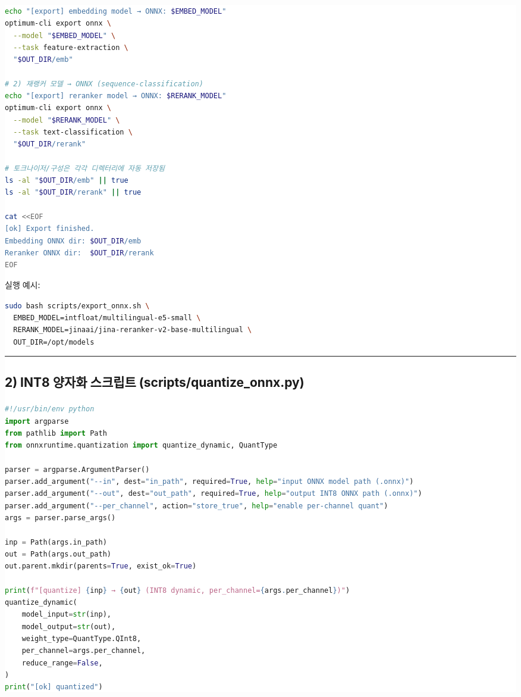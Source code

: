 ```bash
echo "[export] embedding model → ONNX: $EMBED_MODEL"
optimum-cli export onnx \
  --model "$EMBED_MODEL" \
  --task feature-extraction \
  "$OUT_DIR/emb"

# 2) 재랭커 모델 → ONNX (sequence-classification)
echo "[export] reranker model → ONNX: $RERANK_MODEL"
optimum-cli export onnx \
  --model "$RERANK_MODEL" \
  --task text-classification \
  "$OUT_DIR/rerank"

# 토크나이저/구성은 각각 디렉터리에 자동 저장됨
ls -al "$OUT_DIR/emb" || true
ls -al "$OUT_DIR/rerank" || true

cat <<EOF
[ok] Export finished.
Embedding ONNX dir: $OUT_DIR/emb
Reranker ONNX dir:  $OUT_DIR/rerank
EOF
```

실행 예시:
```bash
sudo bash scripts/export_onnx.sh \
  EMBED_MODEL=intfloat/multilingual-e5-small \
  RERANK_MODEL=jinaai/jina-reranker-v2-base-multilingual \
  OUT_DIR=/opt/models
```

---

## 2) INT8 양자화 스크립트 (scripts/quantize_onnx.py)
```python
#!/usr/bin/env python
import argparse
from pathlib import Path
from onnxruntime.quantization import quantize_dynamic, QuantType

parser = argparse.ArgumentParser()
parser.add_argument("--in", dest="in_path", required=True, help="input ONNX model path (.onnx)")
parser.add_argument("--out", dest="out_path", required=True, help="output INT8 ONNX path (.onnx)")
parser.add_argument("--per_channel", action="store_true", help="enable per-channel quant")
args = parser.parse_args()

inp = Path(args.in_path)
out = Path(args.out_path)
out.parent.mkdir(parents=True, exist_ok=True)

print(f"[quantize] {inp} → {out} (INT8 dynamic, per_channel={args.per_channel})")
quantize_dynamic(
    model_input=str(inp),
    model_output=str(out),
    weight_type=QuantType.QInt8,
    per_channel=args.per_channel,
    reduce_range=False,
)
print("[ok] quantized")
```
